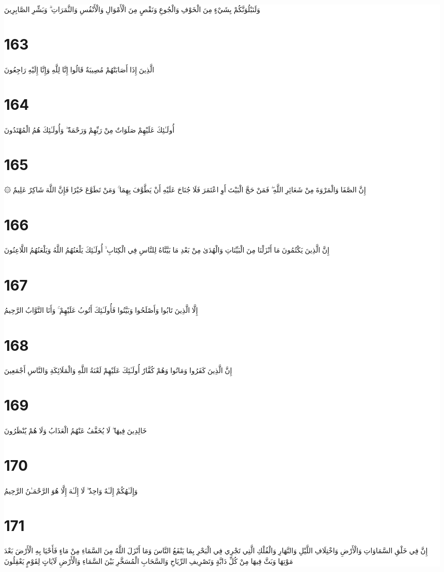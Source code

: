 وَلَنَبْلُوَنَّكُمْ بِشَيْءٍ مِنَ الْخَوْفِ وَالْجُوعِ وَنَقْصٍ مِنَ الْأَمْوَالِ وَالْأَنْفُسِ وَالثَّمَرَاتِ ۗ وَبَشِّرِ الصَّابِرِينَ

# 163

الَّذِينَ إِذَا أَصَابَتْهُمْ مُصِيبَةٌ قَالُوا إِنَّا لِلَّهِ وَإِنَّا إِلَيْهِ رَاجِعُونَ

# 164

أُولَـٰئِكَ عَلَيْهِمْ صَلَوَاتٌ مِنْ رَبِّهِمْ وَرَحْمَةٌ ۖ وَأُولَـٰئِكَ هُمُ الْمُهْتَدُونَ

# 165

۞ إِنَّ الصَّفَا وَالْمَرْوَةَ مِنْ شَعَائِرِ اللَّهِ ۖ فَمَنْ حَجَّ الْبَيْتَ أَوِ اعْتَمَرَ فَلَا جُنَاحَ عَلَيْهِ أَنْ يَطَّوَّفَ بِهِمَا ۚ وَمَنْ تَطَوَّعَ خَيْرًا فَإِنَّ اللَّهَ شَاكِرٌ عَلِيمٌ

# 166

إِنَّ الَّذِينَ يَكْتُمُونَ مَا أَنْزَلْنَا مِنَ الْبَيِّنَاتِ وَالْهُدَىٰ مِنْ بَعْدِ مَا بَيَّنَّاهُ لِلنَّاسِ فِي الْكِتَابِ ۙ أُولَـٰئِكَ يَلْعَنُهُمُ اللَّهُ وَيَلْعَنُهُمُ اللَّاعِنُونَ

# 167

إِلَّا الَّذِينَ تَابُوا وَأَصْلَحُوا وَبَيَّنُوا فَأُولَـٰئِكَ أَتُوبُ عَلَيْهِمْ ۚ وَأَنَا التَّوَّابُ الرَّحِيمُ

# 168

إِنَّ الَّذِينَ كَفَرُوا وَمَاتُوا وَهُمْ كُفَّارٌ أُولَـٰئِكَ عَلَيْهِمْ لَعْنَةُ اللَّهِ وَالْمَلَائِكَةِ وَالنَّاسِ أَجْمَعِينَ

# 169

خَالِدِينَ فِيهَا ۖ لَا يُخَفَّفُ عَنْهُمُ الْعَذَابُ وَلَا هُمْ يُنْظَرُونَ

# 170

وَإِلَـٰهُكُمْ إِلَـٰهٌ وَاحِدٌ ۖ لَا إِلَـٰهَ إِلَّا هُوَ الرَّحْمَـٰنُ الرَّحِيمُ

# 171

إِنَّ فِي خَلْقِ السَّمَاوَاتِ وَالْأَرْضِ وَاخْتِلَافِ اللَّيْلِ وَالنَّهَارِ وَالْفُلْكِ الَّتِي تَجْرِي فِي الْبَحْرِ بِمَا يَنْفَعُ النَّاسَ وَمَا أَنْزَلَ اللَّهُ مِنَ السَّمَاءِ مِنْ مَاءٍ فَأَحْيَا بِهِ الْأَرْضَ بَعْدَ مَوْتِهَا وَبَثَّ فِيهَا مِنْ كُلِّ دَابَّةٍ وَتَصْرِيفِ الرِّيَاحِ وَالسَّحَابِ الْمُسَخَّرِ بَيْنَ السَّمَاءِ وَالْأَرْضِ لَآيَاتٍ لِقَوْمٍ يَعْقِلُونَ
